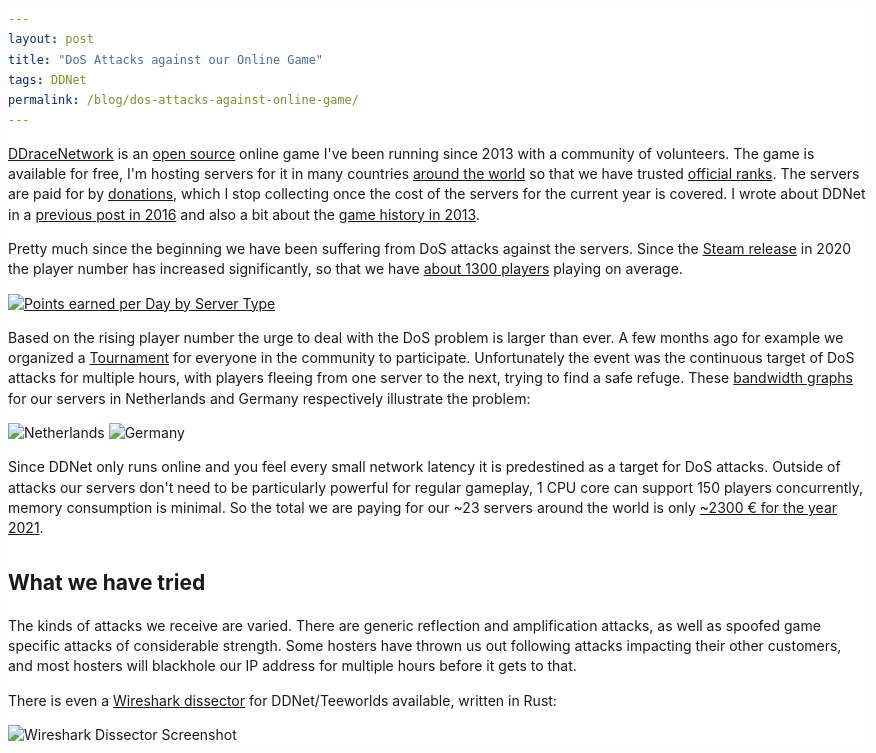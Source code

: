 ```yaml
---
layout: post
title: "DoS Attacks against our Online Game"
tags: DDNet
permalink: /blog/dos-attacks-against-online-game/
---
```


[DDraceNetwork](https://ddnet.org/) is an [open source](https://github.com/ddnet/ddnet) online game I've been running since 2013 with a community of volunteers. The game is available for free, I'm hosting servers for it in many countries [around the world](https://ddnet.org/status/) so that we have trusted [official ranks](https://ddnet.org/ranks/). The servers are paid for by [donations](https://ddnet.org/funding/), which I stop collecting once the cost of the servers for the current year is covered. I wrote about DDNet in a [previous post in 2016](/blog/ddnet-evolution-architecture-technology/) and also a bit about the [game history in 2013](https://forum.ddnet.org/viewtopic.php?t=1824).

Pretty much since the beginning we have been suffering from DoS attacks against the servers. Since the [Steam release](https://store.steampowered.com/app/412220/DDraceNetwork/) in 2020 the player number has increased significantly, so that we have [about 1300 players](https://ddnet.org/stats/) playing on average.



<a href="https://ddnet.org/stats/"><img alt="Points earned per Day by Server Type" src="/public/points-earned.svg" style="width: 100%;"></a>

Based on the rising player number the urge to deal with the DoS problem is larger than ever. A few months ago for example we organized a [Tournament](https://ddnet.org/tournaments/56/) for everyone in the community to participate. Unfortunately the event was the continuous target of DoS attacks for multiple hours, with players fleeing from one server to the next, trying to find a safe refuge. These [bandwidth graphs](https://ddnet.org/stats/server/) for our servers in Netherlands and Germany respectively illustrate the problem:

![Netherlands](/public/nld.ddnet.tw-net-1d.png)
![Germany](/public/ger2.ddnet.tw-net-1d.png)

Since DDNet only runs online and you feel every small network latency it is predestined as a target for DoS attacks. Outside of attacks our servers don't need to be particularly powerful for regular gameplay, 1 CPU core can support 150 players concurrently, memory consumption is minimal. So the total we are paying for our ~23 servers around the world is only [~2300 € for the year 2021](https://ddnet.org/funding/).

## What we have tried

The kinds of attacks we receive are varied. There are generic reflection and amplification attacks, as well as spoofed game specific attacks of considerable strength. Some hosters have thrown us out following attacks impacting their other customers, and most hosters will blackhole our IP address for multiple hours before it gets to that.

There is even a [Wireshark dissector](https://github.com/heinrich5991/libtw2/tree/master/wireshark-dissector) for DDNet/Teeworlds available, written in Rust:

![Wireshark Dissector Screenshot](/public/dissector.png)
